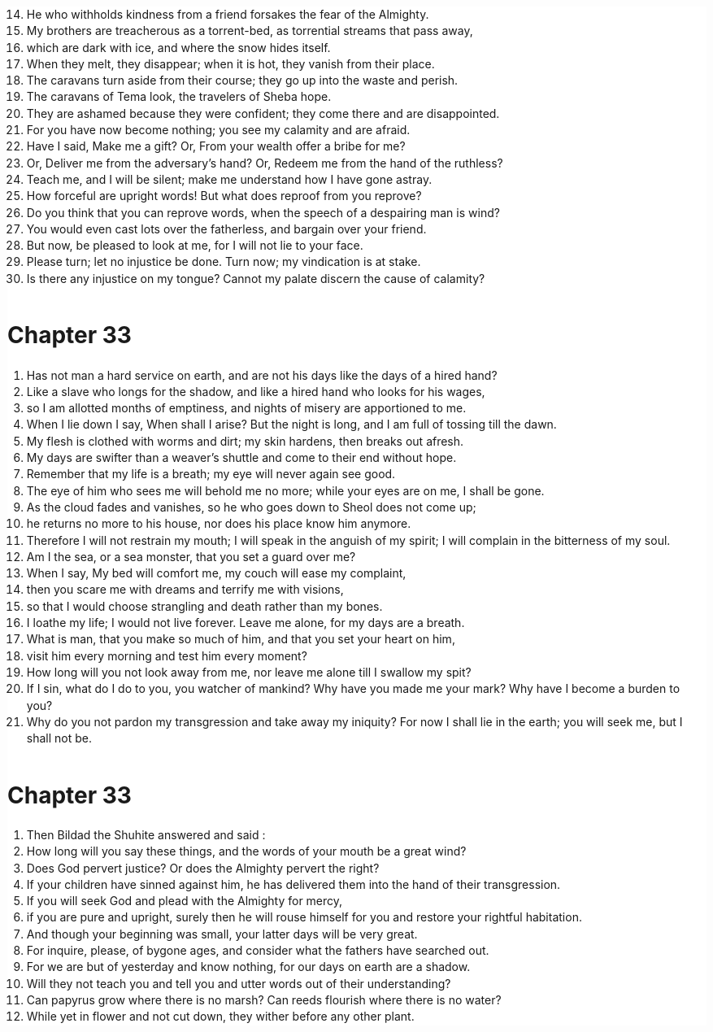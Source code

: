 14. He who withholds kindness from a friend forsakes the fear of the Almighty.
15. My brothers are treacherous as a torrent-bed, as torrential streams that pass away,
16. which are dark with ice, and where the snow hides itself.
17. When they melt, they disappear; when it is hot, they vanish from their place.
18. The caravans turn aside from their course; they go up into the waste and perish.
19. The caravans of Tema look, the travelers of Sheba hope.
20. They are ashamed because they were confident; they come there and are disappointed.
21. For you have now become nothing; you see my calamity and are afraid.
22. Have I said, Make me a gift? Or, From your wealth offer a bribe for me?
23. Or, Deliver me from the adversary’s hand? Or, Redeem me from the hand of the ruthless?
24. Teach me, and I will be silent; make me understand how I have gone astray.
25. How forceful are upright words! But what does reproof from you reprove?
26. Do you think that you can reprove words, when the speech of a despairing man is wind?
27. You would even cast lots over the fatherless, and bargain over your friend.
28. But now, be pleased to look at me, for I will not lie to your face.
29. Please turn; let no injustice be done. Turn now; my vindication is at stake.
30. Is there any injustice on my tongue? Cannot my palate discern the cause of calamity?

# Chapter 33

1. Has not man a hard service on earth, and are not his days like the days of a hired hand?
2. Like a slave who longs for the shadow, and like a hired hand who looks for his wages,
3. so I am allotted months of emptiness, and nights of misery are apportioned to me.
4. When I lie down I say, When shall I arise? But the night is long, and I am full of tossing till the dawn.
5. My flesh is clothed with worms and dirt; my skin hardens, then breaks out afresh.
6. My days are swifter than a weaver’s shuttle and come to their end without hope.
7. Remember that my life is a breath; my eye will never again see good.
8. The eye of him who sees me will behold me no more; while your eyes are on me, I shall be gone.
9. As the cloud fades and vanishes, so he who goes down to Sheol does not come up;
10. he returns no more to his house, nor does his place know him anymore.
11. Therefore I will not restrain my mouth; I will speak in the anguish of my spirit; I will complain in the bitterness of my soul.
12. Am I the sea, or a sea monster, that you set a guard over me?
13. When I say, My bed will comfort me, my couch will ease my complaint,
14. then you scare me with dreams and terrify me with visions,
15. so that I would choose strangling and death rather than my bones.
16. I loathe my life; I would not live forever. Leave me alone, for my days are a breath.
17. What is man, that you make so much of him, and that you set your heart on him,
18. visit him every morning and test him every moment?
19. How long will you not look away from me, nor leave me alone till I swallow my spit?
20. If I sin, what do I do to you, you watcher of mankind? Why have you made me your mark? Why have I become a burden to you?
21. Why do you not pardon my transgression and take away my iniquity? For now I shall lie in the earth; you will seek me, but I shall not be.

# Chapter 33

1. Then Bildad the Shuhite answered and said :
2. How long will you say these things, and the words of your mouth be a great wind?
3. Does God pervert justice? Or does the Almighty pervert the right?
4. If your children have sinned against him, he has delivered them into the hand of their transgression.
5. If you will seek God and plead with the Almighty for mercy,
6. if you are pure and upright, surely then he will rouse himself for you and restore your rightful habitation.
7. And though your beginning was small, your latter days will be very great.
8. For inquire, please, of bygone ages, and consider what the fathers have searched out.
9. For we are but of yesterday and know nothing, for our days on earth are a shadow.
10. Will they not teach you and tell you and utter words out of their understanding?
11. Can papyrus grow where there is no marsh? Can reeds flourish where there is no water?
12. While yet in flower and not cut down, they wither before any other plant.